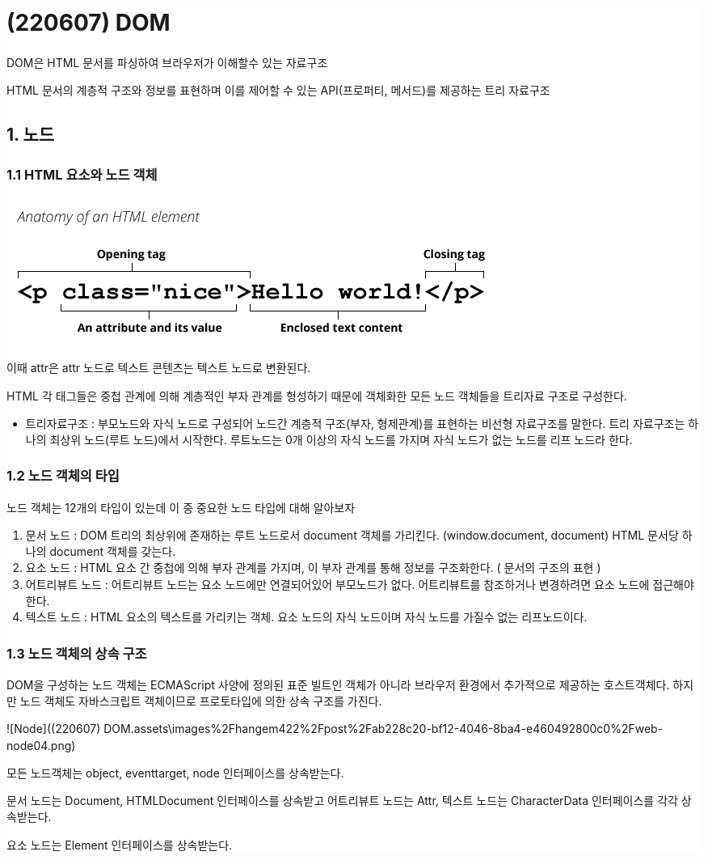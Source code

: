 # (220607) DOM

DOM은 HTML 문서를 파싱하여 브라우저가 이해할수 있는 자료구조

HTML 문서의 계층적 구조와 정보를 표현하며 이를 제어할 수 있는 API(프로퍼티, 메서드)를 제공하는 트리 자료구조

## 1. 노드

### 1.1 HTML 요소와 노드 객체

![요소 - 용어 사전 | MDN](anatomy-of-an-html-element.png)

이때 attr은 attr 노드로 텍스트 콘텐츠는 텍스트 노드로 변환된다.



HTML 각 태그들은 중첩 관계에 의해 계층적인 부자 관계를 형성하기 때문에 객체화한 모든 노드 객체들을 트리자료 구조로 구성한다.

- 트리자료구조 : 부모노드와 자식 노드로 구성되어 노드간 계층적 구조(부자, 형제관계)를 표현하는 비선형 자료구조를 말한다. 트리 자료구조는 하나의 최상위 노드(루트 노드)에서 시작한다. 루트노드는 0개 이상의 자식 노드를 가지며 자식 노드가 없는 노드를 리프 노드라 한다.

### 1.2 노드 객체의 타입

노드 객체는 12개의 타입이 있는데 이 중 중요한 노드 타입에 대해 알아보자

1. 문서 노드 : DOM 트리의 최상위에 존재하는 루트 노드로서 document 객체를 가리킨다. (window.document, document) HTML 문서당 하나의 document 객체를 갖는다.
2. 요소 노드 : HTML 요소 간 중첩에 의해 부자 관계를 가지며, 이 부자 관계를 통해 정보를 구조화한다. ( 문서의 구조의 표현 )
3. 어트리뷰트 노드 : 어트리뷰트 노드는 요소 노드에만 연결되어있어 부모노드가 없다. 어트리뷰트를 참조하거나 변경하려면 요소 노드에 접근해야 한다.
4. 텍스트 노드 : HTML 요소의 텍스트를 가리키는 객체. 요소 노드의 자식 노드이며 자식 노드를 가질수 없는 리프노드이다.



### 1.3 노드 객체의 상속 구조

DOM을 구성하는 노드 객체는 ECMAScript 사양에 정의된 표준 빌트인 객체가 아니라 브라우저 환경에서 추가적으로 제공하는 호스트객체다. 하지만 노드 객체도 자바스크립트 객체이므로 프로토타입에 의한 상속 구조를 가진다.

![Node]((220607) DOM.assets\images%2Fhangem422%2Fpost%2Fab228c20-bf12-4046-8ba4-e460492800c0%2Fweb-node04.png)

모든 노드객체는 object, eventtarget, node 인터페이스를 상속받는다. 

문서 노드는 Document, HTMLDocument 인터페이스를 상속받고 어트리뷰트 노드는 Attr, 텍스트 노드는 CharacterData 인터페이스를 각각 상속받는다.

요소 노드는 Element 인터페이스를 상속받는다. 
